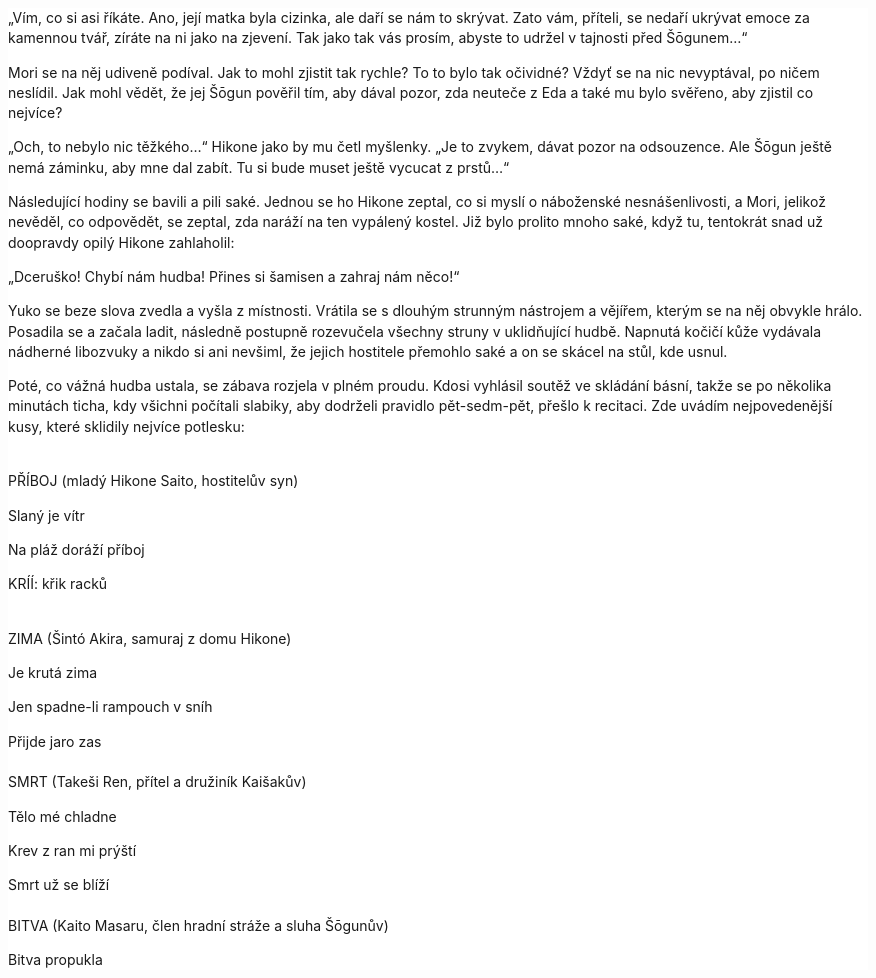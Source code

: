 „Vím, co si asi říkáte. Ano, její matka byla cizinka, ale daří se nám to skrývat. Zato vám, příteli, se nedaří ukrývat emoce za kamennou tvář, zíráte na ni jako na zjevení. Tak jako tak vás prosím, abyste to udržel v tajnosti před Šōgunem…“

Mori se na něj udiveně podíval. Jak to mohl zjistit tak rychle? To to bylo tak očividné? Vždyť se na nic nevyptával, po ničem neslídil. Jak mohl vědět, že jej Šōgun pověřil tím, aby dával pozor, zda neuteče z Eda a také mu bylo svěřeno, aby zjistil co nejvíce?  

„Och, to nebylo nic těžkého…“ Hikone jako by mu četl myšlenky. „Je to zvykem, dávat pozor na odsouzence. Ale Šōgun ještě nemá záminku, aby mne dal zabít. Tu si bude muset ještě vycucat z prstů…“

Následující hodiny se bavili a pili saké. Jednou se ho Hikone zeptal, co si myslí o náboženské nesnášenlivosti, a Mori, jelikož nevěděl, co odpovědět, se zeptal, zda naráží na ten vypálený kostel. 
Již bylo prolito mnoho saké, když tu, tentokrát snad už doopravdy opilý Hikone zahlaholil:

„Dceruško! Chybí nám hudba! Přines si šamisen a zahraj nám něco!“

Yuko se beze slova zvedla a vyšla z místnosti. Vrátila se s dlouhým strunným nástrojem a vějířem, kterým se na něj obvykle hrálo. Posadila se a začala ladit, následně postupně rozevučela všechny struny v uklidňující hudbě. Napnutá kočičí kůže vydávala nádherné libozvuky a nikdo si ani nevšiml, 
že jejich hostitele přemohlo saké a on se skácel na stůl, kde usnul. 

Poté, co vážná hudba ustala, se zábava rozjela v plném proudu. Kdosi vyhlásil soutěž ve skládání básní, takže se po několika minutách ticha, kdy všichni počítali slabiky, aby dodrželi pravidlo pět-sedm-pět, přešlo k recitaci. Zde uvádím nejpovedenější kusy, které sklidily nejvíce potlesku:
<br>
<br>

PŘÍBOJ (mladý Hikone Saito, hostitelův syn)

Slaný je vítr

Na  pláž doráží příboj

KRÍÍ: křik racků
<br>
<br>

ZIMA (Šintó Akira, samuraj z domu Hikone)

Je krutá zima

Jen spadne-li rampouch v sníh 

Přijde jaro zas
<br>
<br>
SMRT (Takeši Ren, přítel a družiník Kaišakův)

Tělo mé chladne 

Krev z ran mi prýští

Smrt už se blíží
<br>
<br>
BITVA (Kaito Masaru, člen hradní stráže a sluha Šōgunův)

Bitva propukla
